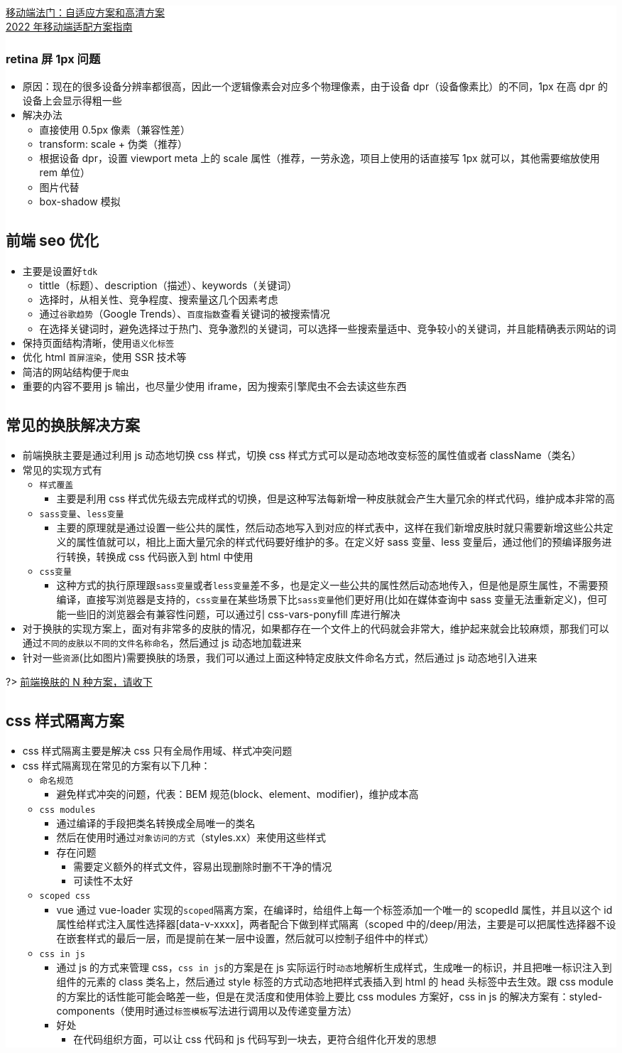 [移动端法门：自适应方案和高清方案](https://www.51cto.com/article/706632.html)  
[2022 年移动端适配方案指南](https://juejin.cn/post/7046169975706353701#heading-0)

### retina 屏 1px 问题

- 原因：现在的很多设备分辨率都很高，因此一个逻辑像素会对应多个物理像素，由于设备 dpr（设备像素比）的不同，1px 在高 dpr 的设备上会显示得粗一些
- 解决办法
  - 直接使用 0.5px 像素（兼容性差）
  - transform: scale + 伪类（推荐）
  - 根据设备 dpr，设置 viewport meta 上的 scale 属性（推荐，一劳永逸，项目上使用的话直接写 1px 就可以，其他需要缩放使用 rem 单位）
  - 图片代替
  - box-shadow 模拟

## 前端 seo 优化

- 主要是设置好`tdk`
  - tittle（标题）、description（描述）、keywords（关键词）
  - 选择时，从相关性、竞争程度、搜索量这几个因素考虑
  - 通过`谷歌趋势`（Google Trends）、`百度指数`查看关键词的被搜索情况
  - 在选择关键词时，避免选择过于热门、竞争激烈的关键词，可以选择一些搜索量适中、竞争较小的关键词，并且能精确表示网站的词
- 保持页面结构清晰，使用`语义化标签`
- 优化 html `首屏渲染`，使用 SSR 技术等
- 简洁的网站结构便于`爬虫`
- 重要的内容不要用 js 输出，也尽量少使用 iframe，因为搜索引擎爬虫不会去读这些东西

## 常见的换肤解决方案

- 前端换肤主要是通过利用 js 动态地切换 css 样式，切换 css 样式方式可以是动态地改变标签的属性值或者 className（类名）
- 常见的实现方式有
  - `样式覆盖`
    - 主要是利用 css 样式优先级去完成样式的切换，但是这种写法每新增一种皮肤就会产生大量冗余的样式代码，维护成本非常的高
  - `sass变量`、`less变量`
    - 主要的原理就是通过设置一些公共的属性，然后动态地写入到对应的样式表中，这样在我们新增皮肤时就只需要新增这些公共定义的属性值就可以，相比上面大量冗余的样式代码要好维护的多。在定义好 sass 变量、less 变量后，通过他们的预编译服务进行转换，转换成 css 代码嵌入到 html 中使用
  - `css变量`
    - 这种方式的执行原理跟`sass变量`或者`less变量`差不多，也是定义一些公共的属性然后动态地传入，但是他是原生属性，不需要预编译，直接写浏览器是支持的，`css变量`在某些场景下比`sass变量`他们更好用(比如在媒体查询中 sass 变量无法重新定义)，但可能一些旧的浏览器会有兼容性问题，可以通过引 css-vars-ponyfill 库进行解决
- 对于换肤的实现方案上，面对有非常多的皮肤的情况，如果都存在一个文件上的代码就会非常大，维护起来就会比较麻烦，那我们可以通过`不同的皮肤以不同的文件名称命名`，然后通过 js 动态地加载进来
- 针对一些`资源`(比如图片)需要换肤的场景，我们可以通过上面这种特定皮肤文件命名方式，然后通过 js 动态地引入进来

?>
[前端换肤的 N 种方案，请收下](https://juejin.cn/post/6844904122643120141#heading-6)

## css 样式隔离方案

- css 样式隔离主要是解决 css 只有全局作用域、样式冲突问题
- css 样式隔离现在常见的方案有以下几种：
  - `命名规范`
    - 避免样式冲突的问题，代表：BEM 规范(block、element、modifier)，维护成本高
  - `css modules`
    - 通过编译的手段把类名转换成全局唯一的类名
    - 然后在使用时通过`对象访问的方式`（styles.xx）来使用这些样式
    - 存在问题
      - 需要定义额外的样式文件，容易出现删除时删不干净的情况
      - 可读性不太好
  - `scoped css`
    - vue 通过 vue-loader 实现的`scoped`隔离方案，在编译时，给组件上每一个标签添加一个唯一的 scopedId 属性，并且以这个 id 属性给样式注入属性选择器[data-v-xxxx]，两者配合下做到样式隔离（scoped 中的/deep/用法，主要是可以把属性选择器不设在嵌套样式的最后一层，而是提前在某一层中设置，然后就可以控制子组件中的样式）
  - `css in js`
    - 通过 js 的方式来管理 css，`css in js`的方案是在 js 实际运行时`动态`地解析生成样式，生成唯一的标识，并且把唯一标识注入到组件的元素的 class 类名上，然后通过 style 标签的方式动态地把样式表插入到 html 的 head 头标签中去生效。跟 css module 的方案比的话性能可能会略差一些，但是在灵活度和使用体验上要比 css modules 方案好，css in js 的解决方案有：styled-components（使用时通过`标签模板`写法进行调用以及传递变量方法）
    - 好处
      - 在代码组织方面，可以让 css 代码和 js 代码写到一块去，更符合组件化开发的思想